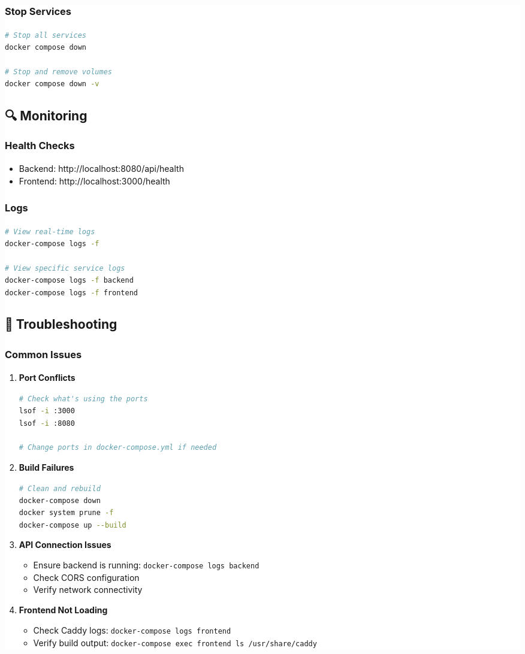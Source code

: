 ### Stop Services
```bash
# Stop all services
docker compose down

# Stop and remove volumes
docker compose down -v
```

## 🔍 Monitoring

### Health Checks
- Backend: http://localhost:8080/api/health
- Frontend: http://localhost:3000/health

### Logs
```bash
# View real-time logs
docker-compose logs -f

# View specific service logs
docker-compose logs -f backend
docker-compose logs -f frontend
```

## 🚨 Troubleshooting

### Common Issues

1. **Port Conflicts**
   ```bash
   # Check what's using the ports
   lsof -i :3000
   lsof -i :8080
   
   # Change ports in docker-compose.yml if needed
   ```

2. **Build Failures**
   ```bash
   # Clean and rebuild
   docker-compose down
   docker system prune -f
   docker-compose up --build
   ```

3. **API Connection Issues**
   - Ensure backend is running: `docker-compose logs backend`
   - Check CORS configuration
   - Verify network connectivity

4. **Frontend Not Loading**
   - Check Caddy logs: `docker-compose logs frontend`
   - Verify build output: `docker-compose exec frontend ls /usr/share/caddy`
